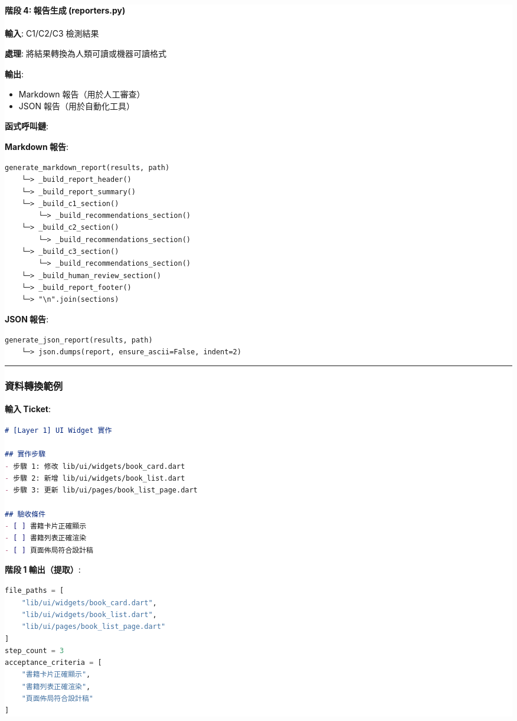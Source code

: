 
#### 階段 4: 報告生成 (reporters.py)

**輸入**: C1/C2/C3 檢測結果

**處理**: 將結果轉換為人類可讀或機器可讀格式

**輸出**:
- Markdown 報告（用於人工審查）
- JSON 報告（用於自動化工具）

**函式呼叫鏈**:

**Markdown 報告**:
```text
generate_markdown_report(results, path)
    └─> _build_report_header()
    └─> _build_report_summary()
    └─> _build_c1_section()
        └─> _build_recommendations_section()
    └─> _build_c2_section()
        └─> _build_recommendations_section()
    └─> _build_c3_section()
        └─> _build_recommendations_section()
    └─> _build_human_review_section()
    └─> _build_report_footer()
    └─> "\n".join(sections)
```

**JSON 報告**:
```text
generate_json_report(results, path)
    └─> json.dumps(report, ensure_ascii=False, indent=2)
```

---

### 資料轉換範例

**輸入 Ticket**:
```markdown
# [Layer 1] UI Widget 實作

## 實作步驟
- 步驟 1: 修改 lib/ui/widgets/book_card.dart
- 步驟 2: 新增 lib/ui/widgets/book_list.dart
- 步驟 3: 更新 lib/ui/pages/book_list_page.dart

## 驗收條件
- [ ] 書籍卡片正確顯示
- [ ] 書籍列表正確渲染
- [ ] 頁面佈局符合設計稿
```

**階段 1 輸出（提取）**:
```python
file_paths = [
    "lib/ui/widgets/book_card.dart",
    "lib/ui/widgets/book_list.dart",
    "lib/ui/pages/book_list_page.dart"
]
step_count = 3
acceptance_criteria = [
    "書籍卡片正確顯示",
    "書籍列表正確渲染",
    "頁面佈局符合設計稿"
]
```
